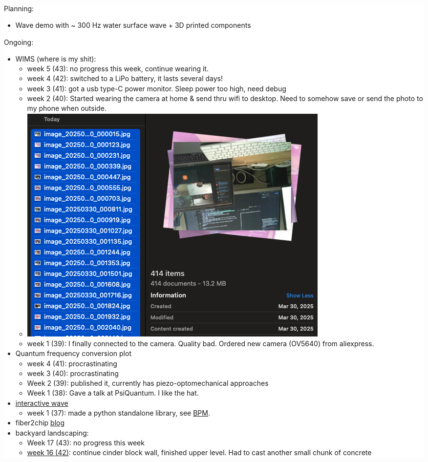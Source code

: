 Planning:
- Wave demo with ~ 300 Hz water surface wave + 3D printed components


Ongoing:
- WIMS (where is my shit):
   - week 5 (43): no progress this week, continue wearing it.
   - week 4 (42): switched to a LiPo battery, it lasts several days!
   - week 3 (41): got a usb type-C power monitor. Sleep power too high, need debug
   - week 2 (40): Started wearing the camera at home & send thru wifi to desktop. Need to somehow save or send the photo to my phone when outside.
   - ![WIMS](/assets/images/projects/WIMS-20250330.png)
   - week 1 (39): I finally connected to the camera. Quality bad. Ordered new camera (OV5640) from aliexpress.
- Quantum frequency conversion plot
   - week 4 (41): procrastinating
   - week 3 (40): procrastinating
   - Week 2 (39): published it, currently has piezo-optomechanical approaches
   - Week 1 (38): Gave a talk at PsiQuantum. I like the hat.
- [interactive wave](https://github.com/jwt625/interactwave)
   - week 1 (37): made a python standalone library, see [BPM](https://github.com/jwt625/BPM).
- fiber2chip [blog](https://jwt625.github.io/tutorial/fiber2chip-history-concept/)
- backyard landscaping: 
   - Week 17 (43): no progress this week
   - [week 16 (42)](https://x.com/jwt0625/status/1911204437353529571): continue cinder block wall, finished upper level. Had to cast another small chunk of concrete